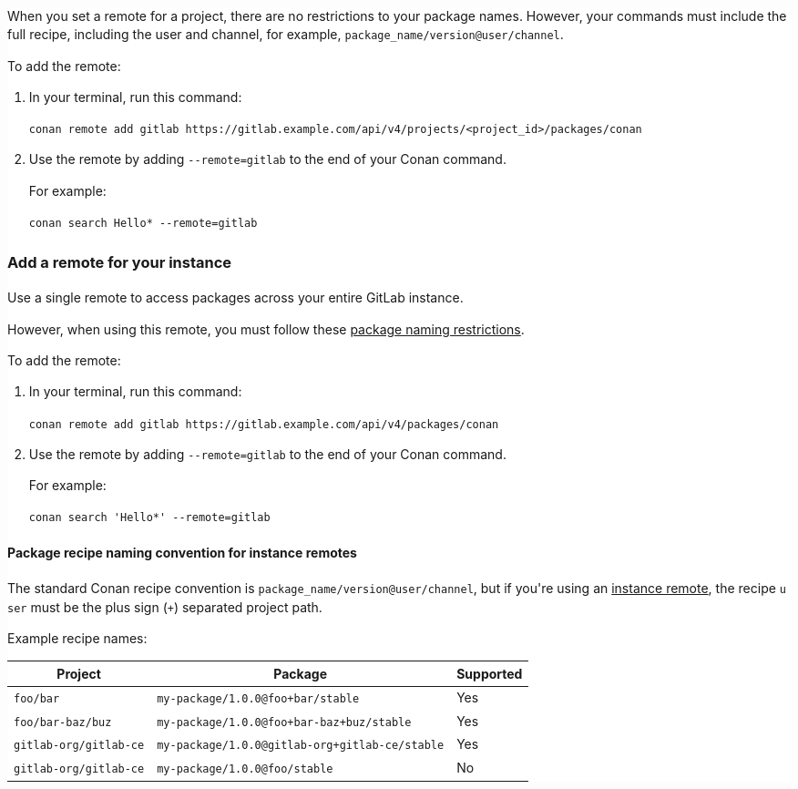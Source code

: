 When you set a remote for a project, there are no restrictions to your package names.
However, your commands must include the full recipe, including the user and channel,
for example, `package_name/version@user/channel`.

To add the remote:

1. In your terminal, run this command:

   ```shell
   conan remote add gitlab https://gitlab.example.com/api/v4/projects/<project_id>/packages/conan
   ```

1. Use the remote by adding `--remote=gitlab` to the end of your Conan command.

   For example:

   ```shell
   conan search Hello* --remote=gitlab
   ```

### Add a remote for your instance

Use a single remote to access packages across your entire GitLab instance.

However, when using this remote, you must follow these
[package naming restrictions](#package-recipe-naming-convention-for-instance-remotes).

To add the remote:

1. In your terminal, run this command:

   ```shell
   conan remote add gitlab https://gitlab.example.com/api/v4/packages/conan
   ```

1. Use the remote by adding `--remote=gitlab` to the end of your Conan command.

   For example:

   ```shell
   conan search 'Hello*' --remote=gitlab
   ```

#### Package recipe naming convention for instance remotes

The standard Conan recipe convention is `package_name/version@user/channel`, but
if you're using an [instance remote](#add-a-remote-for-your-instance), the
recipe `user` must be the plus sign (`+`) separated project path.

Example recipe names:

| Project                            | Package                                         | Supported |
| ---------------------------------- | ----------------------------------------------- | --------- |
| `foo/bar`                          | `my-package/1.0.0@foo+bar/stable`               | Yes       |
| `foo/bar-baz/buz`                  | `my-package/1.0.0@foo+bar-baz+buz/stable`       | Yes       |
| `gitlab-org/gitlab-ce`             | `my-package/1.0.0@gitlab-org+gitlab-ce/stable`  | Yes       |
| `gitlab-org/gitlab-ce`             | `my-package/1.0.0@foo/stable`                   | No        |
